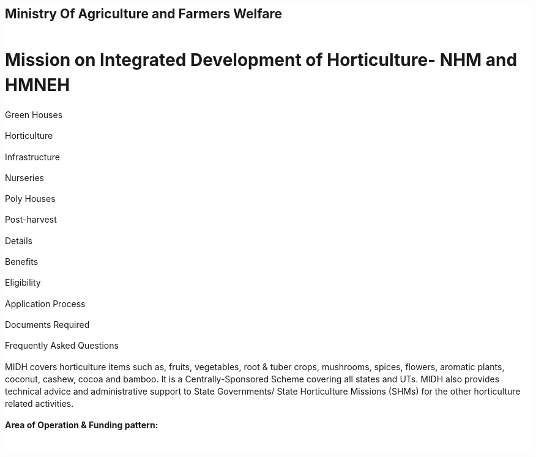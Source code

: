 Ministry Of Agriculture and Farmers Welfare
-------------------------------------------

Mission on Integrated Development of Horticulture- NHM and HMNEH
================================================================

Green Houses

Horticulture

Infrastructure

Nurseries

Poly Houses

Post-harvest

Details

Benefits

Eligibility

Application Process

Documents Required

Frequently Asked Questions

MIDH covers horticulture items such as, fruits, vegetables, root & tuber crops, mushrooms, spices, flowers, aromatic plants, coconut, cashew, cocoa and bamboo. It is a Centrally-Sponsored Scheme covering all states and UTs. MIDH also provides technical advice and administrative support to State Governments/ State Horticulture Missions (SHMs) for the other horticulture related activities.

**Area of Operation & Funding pattern:**

﻿

